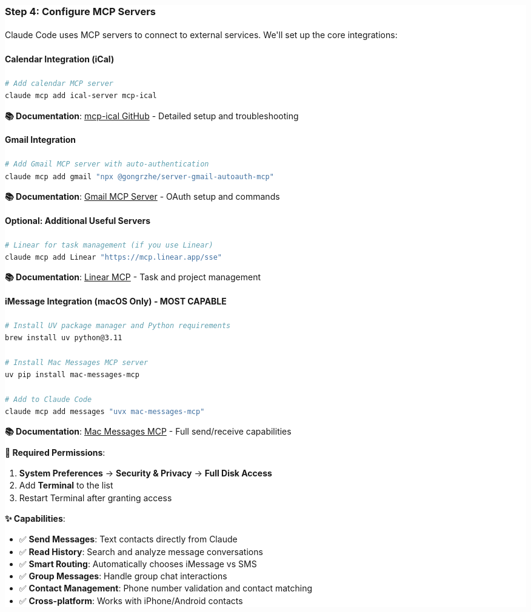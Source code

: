 ### Step 4: Configure MCP Servers

Claude Code uses MCP servers to connect to external services. We'll set up the core integrations:

#### Calendar Integration (iCal)
```bash
# Add calendar MCP server
claude mcp add ical-server mcp-ical
```
**📚 Documentation**: [mcp-ical GitHub](https://github.com/Omar-V2/mcp-ical) - Detailed setup and troubleshooting

#### Gmail Integration
```bash
# Add Gmail MCP server with auto-authentication
claude mcp add gmail "npx @gongrzhe/server-gmail-autoauth-mcp"
```
**📚 Documentation**: [Gmail MCP Server](https://github.com/gongrzhe/server-gmail-autoauth-mcp) - OAuth setup and commands

#### Optional: Additional Useful Servers
```bash
# Linear for task management (if you use Linear)
claude mcp add Linear "https://mcp.linear.app/sse"
```
**📚 Documentation**: [Linear MCP](https://mcp.linear.app) - Task and project management

#### iMessage Integration (macOS Only) - **MOST CAPABLE**
```bash
# Install UV package manager and Python requirements
brew install uv python@3.11

# Install Mac Messages MCP server
uv pip install mac-messages-mcp

# Add to Claude Code
claude mcp add messages "uvx mac-messages-mcp"
```

**📚 Documentation**: [Mac Messages MCP](https://github.com/carterlasalle/mac_messages_mcp) - Full send/receive capabilities

**🔐 Required Permissions**:
1. **System Preferences** → **Security & Privacy** → **Full Disk Access**
2. Add **Terminal** to the list
3. Restart Terminal after granting access

**✨ Capabilities**:
- ✅ **Send Messages**: Text contacts directly from Claude
- ✅ **Read History**: Search and analyze message conversations  
- ✅ **Smart Routing**: Automatically chooses iMessage vs SMS
- ✅ **Group Messages**: Handle group chat interactions
- ✅ **Contact Management**: Phone number validation and contact matching
- ✅ **Cross-platform**: Works with iPhone/Android contacts

